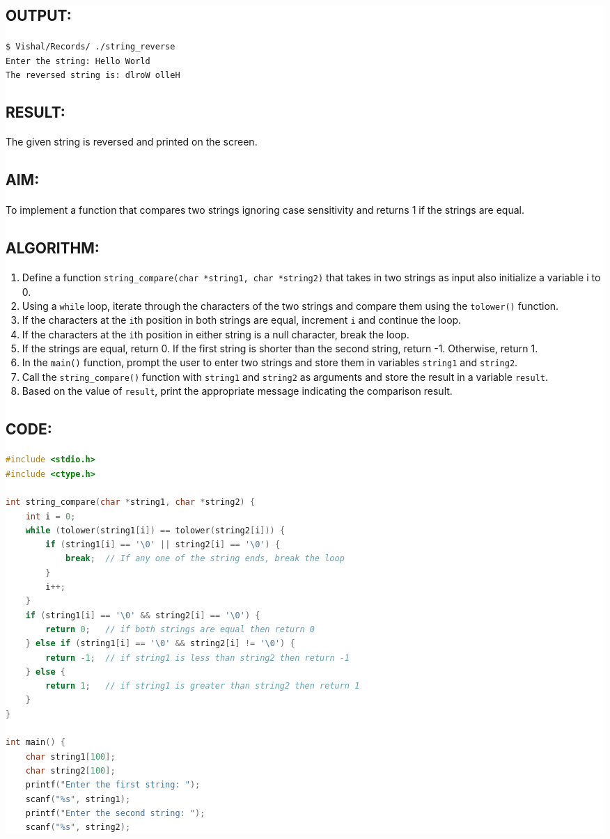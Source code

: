 ## OUTPUT:
```
$ Vishal/Records/ ./string_reverse
Enter the string: Hello World
The reversed string is: dlroW olleH
```

## RESULT:
The given string is reversed and printed on the screen.

<div style="page-break-after: always"></div>

## AIM:
To implement a function that compares two strings ignoring case sensitivity and returns 1 if the strings are equal.

## ALGORITHM:
1. Define a function `string_compare(char *string1, char *string2)` that takes in two strings as input also initialize a variable i to 0.
2. Using a `while` loop, iterate through the characters of the two strings and compare them using the `tolower()` function.
3. If the characters at the `i`th position in both strings are equal, increment `i` and continue the loop.
4. If the characters at the `i`th position in either string is a null character, break the loop.
5. If the strings are equal, return 0. If the first string is shorter than the second string, return -1. Otherwise, return 1.
6. In the `main()` function, prompt the user to enter two strings and store them in variables `string1` and `string2`.
7. Call the `string_compare()` function with `string1` and `string2` as arguments and store the result in a variable `result`.
8. Based on the value of `result`, print the appropriate message indicating the comparison result.

## CODE:
```c
#include <stdio.h>
#include <ctype.h>

int string_compare(char *string1, char *string2) {
    int i = 0;
    while (tolower(string1[i]) == tolower(string2[i])) {
        if (string1[i] == '\0' || string2[i] == '\0') {
            break;  // If any one of the string ends, break the loop
        }
        i++;
    }
    if (string1[i] == '\0' && string2[i] == '\0') {
        return 0;   // if both strings are equal then return 0
    } else if (string1[i] == '\0' && string2[i] != '\0') {
        return -1;  // if string1 is less than string2 then return -1
    } else {
        return 1;   // if string1 is greater than string2 then return 1
    }
}

int main() {
    char string1[100];
    char string2[100];
    printf("Enter the first string: ");
    scanf("%s", string1);
    printf("Enter the second string: ");
    scanf("%s", string2);
```